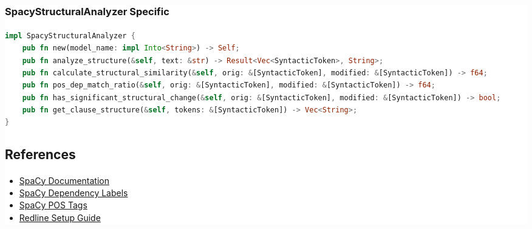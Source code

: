 ### SpacyStructuralAnalyzer Specific
```rust
impl SpacyStructuralAnalyzer {
    pub fn new(model_name: impl Into<String>) -> Self;
    pub fn analyze_structure(&self, text: &str) -> Result<Vec<SyntacticToken>, String>;
    pub fn calculate_structural_similarity(&self, orig: &[SyntacticToken], modified: &[SyntacticToken]) -> f64;
    pub fn pos_dep_match_ratio(&self, orig: &[SyntacticToken], modified: &[SyntacticToken]) -> f64;
    pub fn has_significant_structural_change(&self, orig: &[SyntacticToken], modified: &[SyntacticToken]) -> bool;
    pub fn get_clause_structure(&self, tokens: &[SyntacticToken]) -> Vec<String>;
}
```

## References

- [SpaCy Documentation](https://spacy.io/)
- [SpaCy Dependency Labels](https://universaldependencies.org/u/dep/)
- [SpaCy POS Tags](https://universaldependencies.org/u/pos/)
- [Redline Setup Guide](SPACY_SETUP.md)
